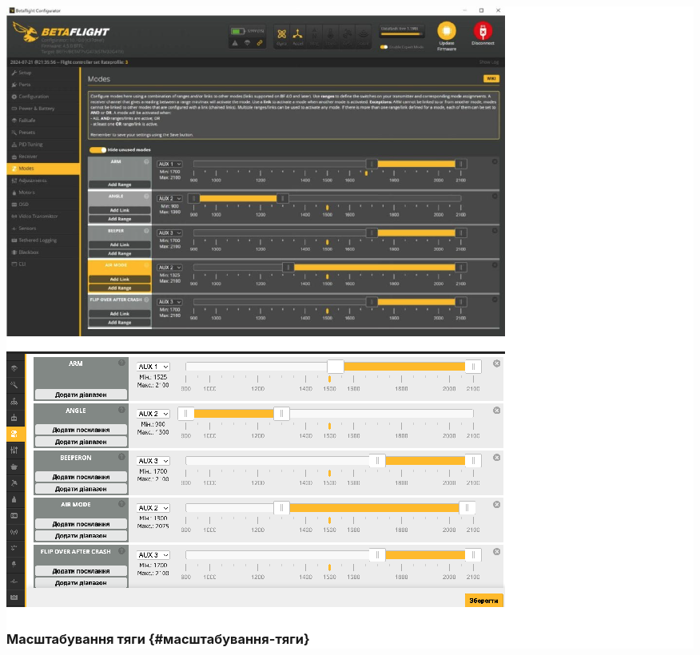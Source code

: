 ![](./img/Best_Settings_for_Tiny_Whoop_Optimal_Performance_Betaflight_Bluejay_FPV_and_Radio_Configurations_image_12.png)

![](./img/Best_Settings_for_Tiny_Whoop_Optimal_Performance_Betaflight_Bluejay_FPV_and_Radio_Configurations_image_13.png)

### Масштабування тяги  {#масштабування-тяги}
